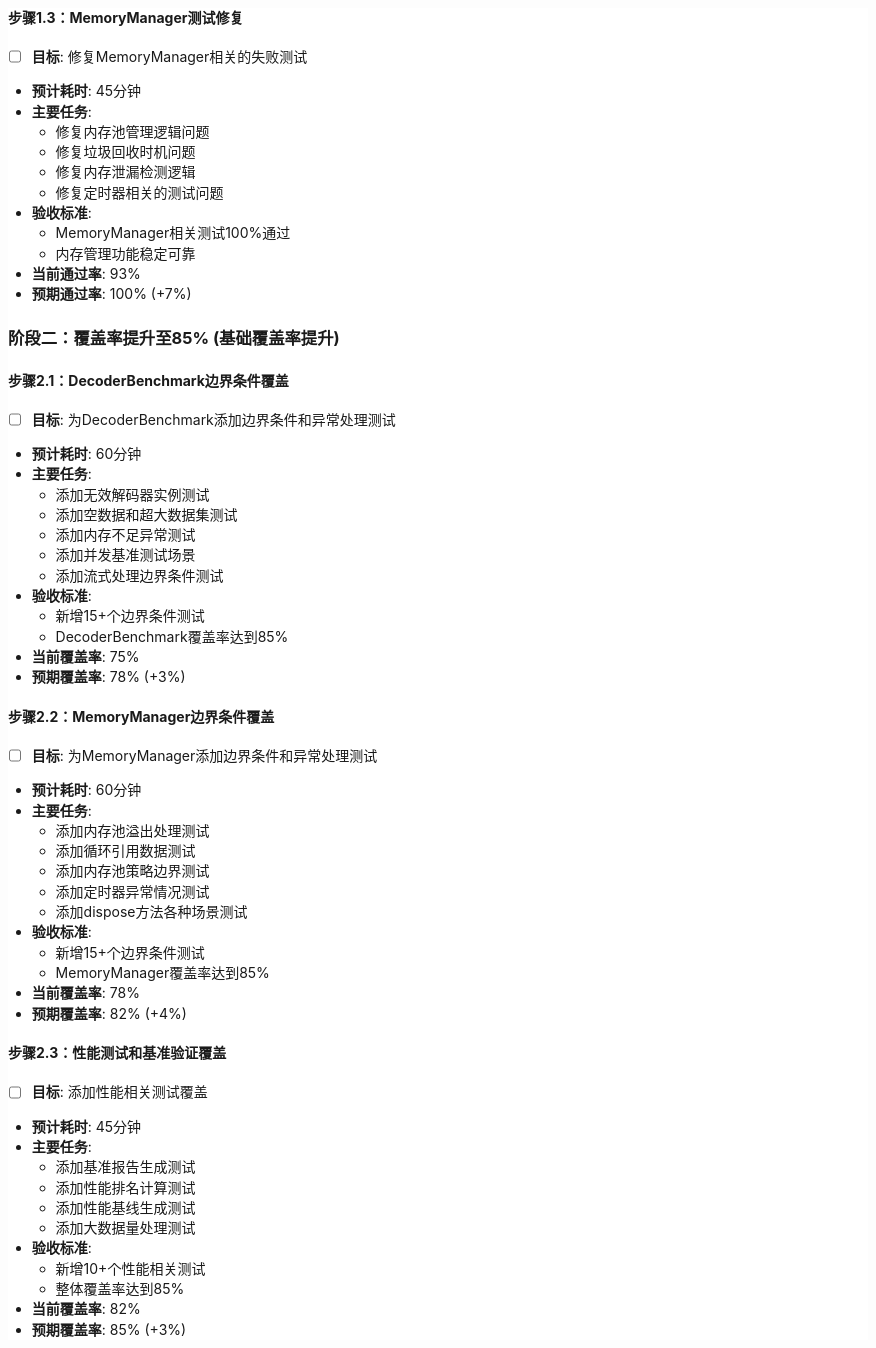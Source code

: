 #### 步骤1.3：MemoryManager测试修复
- [ ] **目标**: 修复MemoryManager相关的失败测试
- **预计耗时**: 45分钟
- **主要任务**:
  - 修复内存池管理逻辑问题
  - 修复垃圾回收时机问题
  - 修复内存泄漏检测逻辑
  - 修复定时器相关的测试问题
- **验收标准**: 
  - MemoryManager相关测试100%通过
  - 内存管理功能稳定可靠
- **当前通过率**: 93%
- **预期通过率**: 100% (+7%)

### 阶段二：覆盖率提升至85% (基础覆盖率提升)

#### 步骤2.1：DecoderBenchmark边界条件覆盖
- [ ] **目标**: 为DecoderBenchmark添加边界条件和异常处理测试
- **预计耗时**: 60分钟
- **主要任务**:
  - 添加无效解码器实例测试
  - 添加空数据和超大数据集测试
  - 添加内存不足异常测试
  - 添加并发基准测试场景
  - 添加流式处理边界条件测试
- **验收标准**: 
  - 新增15+个边界条件测试
  - DecoderBenchmark覆盖率达到85%
- **当前覆盖率**: 75%
- **预期覆盖率**: 78% (+3%)

#### 步骤2.2：MemoryManager边界条件覆盖
- [ ] **目标**: 为MemoryManager添加边界条件和异常处理测试
- **预计耗时**: 60分钟
- **主要任务**:
  - 添加内存池溢出处理测试
  - 添加循环引用数据测试
  - 添加内存池策略边界测试
  - 添加定时器异常情况测试
  - 添加dispose方法各种场景测试
- **验收标准**: 
  - 新增15+个边界条件测试
  - MemoryManager覆盖率达到85%
- **当前覆盖率**: 78%
- **预期覆盖率**: 82% (+4%)

#### 步骤2.3：性能测试和基准验证覆盖
- [ ] **目标**: 添加性能相关测试覆盖
- **预计耗时**: 45分钟
- **主要任务**:
  - 添加基准报告生成测试
  - 添加性能排名计算测试
  - 添加性能基线生成测试  
  - 添加大数据量处理测试
- **验收标准**: 
  - 新增10+个性能相关测试
  - 整体覆盖率达到85%
- **当前覆盖率**: 82%
- **预期覆盖率**: 85% (+3%)
